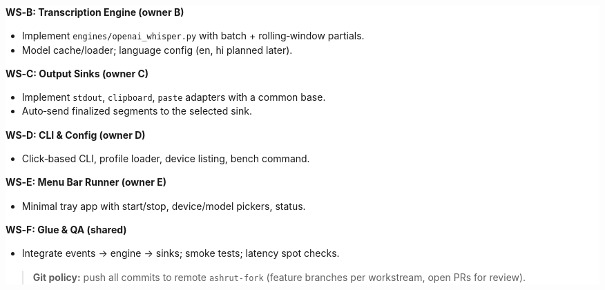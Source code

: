 **WS‑B: Transcription Engine (owner B)**
- Implement `engines/openai_whisper.py` with batch + rolling‑window partials.
- Model cache/loader; language config (en, hi planned later).

**WS‑C: Output Sinks (owner C)**
- Implement `stdout`, `clipboard`, `paste` adapters with a common base.
- Auto‑send finalized segments to the selected sink.

**WS‑D: CLI & Config (owner D)**
- Click‑based CLI, profile loader, device listing, bench command.

**WS‑E: Menu Bar Runner (owner E)**
- Minimal tray app with start/stop, device/model pickers, status.

**WS‑F: Glue & QA (shared)**
- Integrate events → engine → sinks; smoke tests; latency spot checks.

> **Git policy:** push all commits to remote `ashrut-fork` (feature branches per workstream, open PRs for review).

